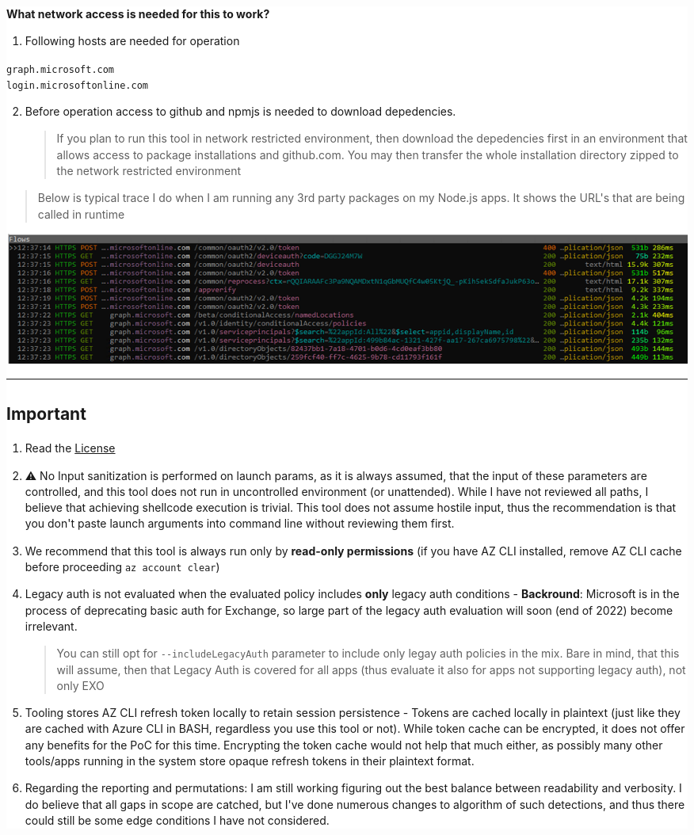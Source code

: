 **What network access is needed for this to work?**

1. Following hosts are needed for operation

  ```sh
  graph.microsoft.com
  login.microsoftonline.com
  ```

2. Before operation access to github and npmjs is needed to download depedencies. 
   > If you plan to run this tool in network restricted environment, then download the depedencies first in an environment that allows access to package installations and github.com. You may then transfer the whole installation directory zipped to the network restricted environment

 > Below is typical trace I do when I am running any 3rd party packages on my Node.js apps. It shows the URL's that are being called in runtime 

  ![](20220930153822.png)  

 ---

## Important

1. Read the [License](LICENSE)

2. ⚠️ No Input sanitization is performed on launch params, as it is always assumed, that the input of these parameters are controlled, and this tool does not run in uncontrolled environment (or unattended).  While I have not reviewed all paths, I believe that achieving shellcode execution is trivial. This tool does not assume hostile input, thus the recommendation is that you don't paste launch arguments into command line without reviewing them first.
3. We recommend that this tool is always run only by **read-only permissions** (if you have AZ CLI installed, remove AZ CLI cache before proceeding ``az account clear``)
4. Legacy auth is not evaluated when the evaluated policy includes **only** legacy auth conditions - **Backround**: Microsoft is in the process of deprecating basic auth for Exchange, so large part of the legacy auth evaluation will soon (end of 2022) become irrelevant. 
   >You can still opt for ``--includeLegacyAuth`` parameter to include only legay auth policies in the mix. Bare in mind, that this will assume, then that Legacy Auth is covered for all apps (thus evaluate it also for apps not supporting legacy auth), not only EXO
5. Tooling stores AZ CLI refresh token locally to retain session persistence - Tokens are cached locally in plaintext (just like they are cached with Azure CLI in BASH, regardless you use this tool or not). While token cache can be encrypted, it does not offer any benefits for the PoC for this time. Encrypting the token cache would not help that much either, as possibly many other tools/apps running in the system store opaque refresh tokens in their plaintext format. 
6. Regarding the reporting and permutations: I am still working figuring out the best balance between readability and verbosity. I do believe that all gaps in scope are catched, but I've done numerous changes to algorithm of such detections, and thus there could still be some edge conditions I have not considered. 
